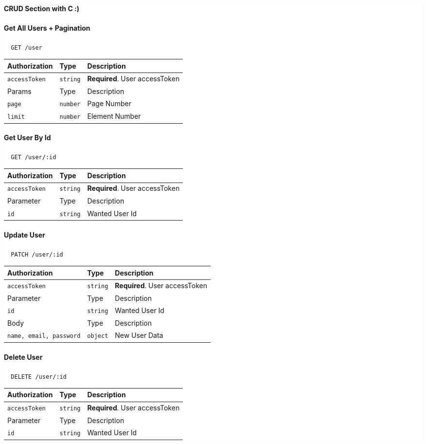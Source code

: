 #### CRUD Section with C :)
#### Get All Users + Pagination

```http
  GET /user
```

| Authorization | Type     | Description                |
| :-------- | :------- | :------------------------- |
| `accessToken` | `string` | **Required**. User accessToken |
| Params | Type     | Description                |
| `page` | `number` | Page Number |
| `limit` | `number` | Element Number |

#### Get User By Id

```http
  GET /user/:id
```

| Authorization | Type     | Description                |
| :-------- | :------- | :------------------------- |
| `accessToken` | `string` | **Required**. User accessToken |
| Parameter | Type     | Description                |
| `id` | `string` | Wanted User Id |

#### Update User

```http
  PATCH /user/:id
```

| Authorization | Type     | Description                |
| :-------- | :------- | :------------------------- |
| `accessToken` | `string` | **Required**. User accessToken |
| Parameter | Type     | Description                |
| `id` | `string` | Wanted User Id |
| Body | Type     | Description                |
| `name, email, password` | `object` | New User Data |

#### Delete User

```http
  DELETE /user/:id
```

| Authorization | Type     | Description                |
| :-------- | :------- | :------------------------- |
| `accessToken` | `string` | **Required**. User accessToken |
| Parameter | Type     | Description                |
| `id` | `string` | Wanted User Id |
